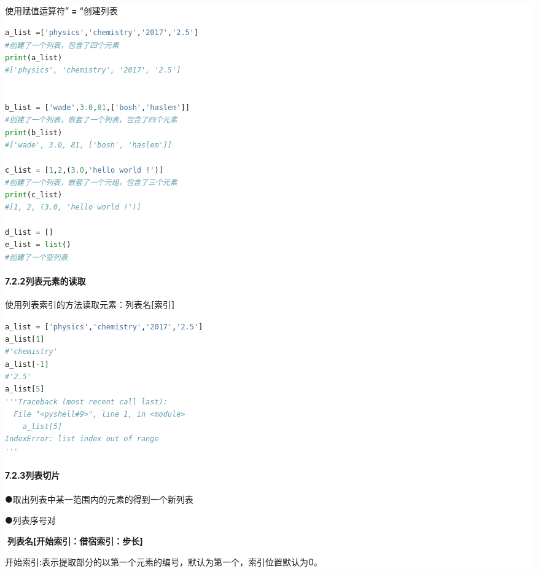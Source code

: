 使用赋值运算符” **=** “创建列表

```python
a_list =['physics','chemistry','2017','2.5']
#创建了一个列表，包含了四个元素
print(a_list)
#['physics', 'chemistry', '2017', '2.5']


b_list = ['wade',3.0,81,['bosh','haslem']]
#创建了一个列表，嵌套了一个列表，包含了四个元素
print(b_list)
#['wade', 3.0, 81, ['bosh', 'haslem']]

c_list = [1,2,(3.0,'hello world !')]
#创建了一个列表，嵌套了一个元组，包含了三个元素
print(c_list)
#[1, 2, (3.0, 'hello world !')]

d_list = []
e_list = list()
#创建了一个空列表
```



#### 7.2.2列表元素的读取

使用列表索引的方法读取元素：列表名[索引]

```python
a_list = ['physics','chemistry','2017','2.5']
a_list[1]
#'chemistry'
a_list[-1]
#'2.5'
a_list[5]
'''Traceback (most recent call last):
  File "<pyshell#9>", line 1, in <module>
    a_list[5]
IndexError: list index out of range
'''
```



#### 7.2.3列表切片

●取出列表中某一范围内的元素的得到一个新列表

●列表序号对

​					**列表名[开始索引：借宿索引：步长]**



开始索引:表示提取部分的以第一个元素的编号，默认为第一个，索引位置默认为0。
